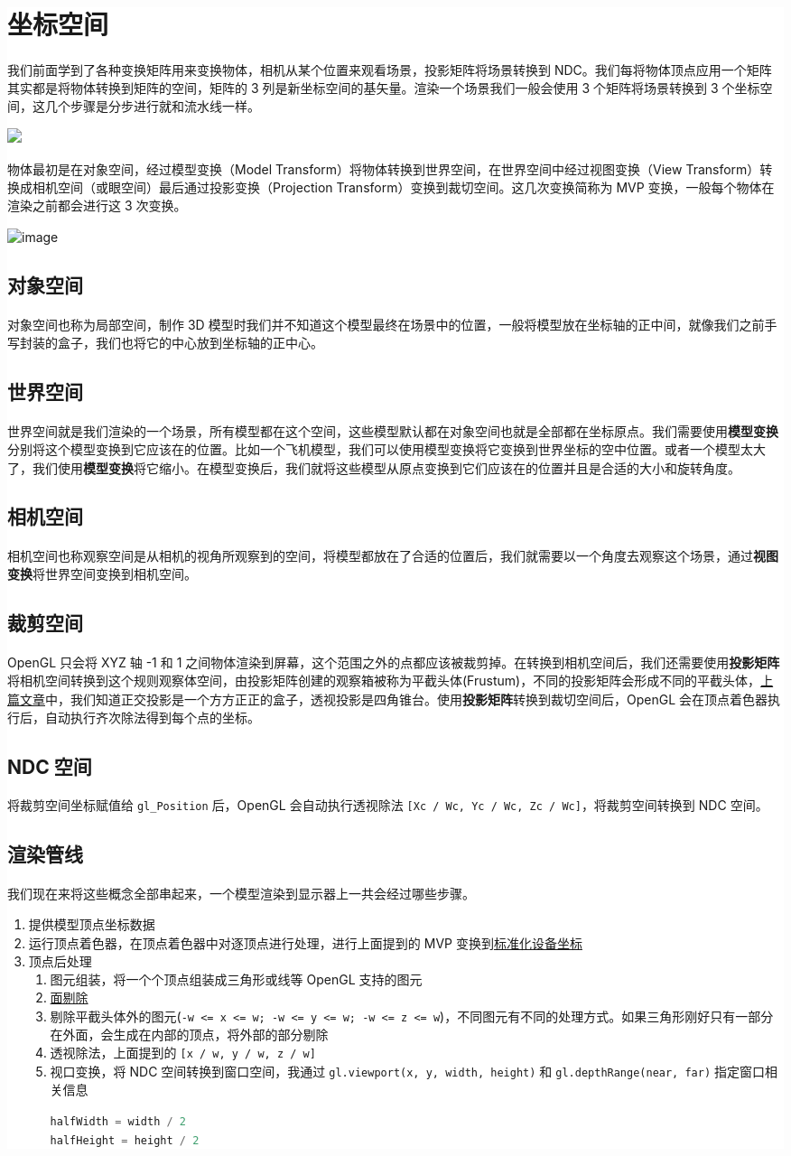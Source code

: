 # 坐标空间

我们前面学到了各种变换矩阵用来变换物体，相机从某个位置来观看场景，投影矩阵将场景转换到 NDC。我们每将物体顶点应用一个矩阵其实都是将物体转换到矩阵的空间，矩阵的 3 列是新坐标空间的基矢量。渲染一个场景我们一般会使用 3 个矩阵将场景转换到 3 个坐标空间，这几个步骤是分步进行就和流水线一样。

<img src="https://user-images.githubusercontent.com/25923128/123030144-df8e2000-d414-11eb-8e1f-4d14e7433dd6.png" width="300"></img>

物体最初是在对象空间，经过模型变换（Model Transform）将物体转换到世界空间，在世界空间中经过视图变换（View Transform）转换成相机空间（或眼空间）最后通过投影变换（Projection Transform）变换到裁切空间。这几次变换简称为 MVP 变换，一般每个物体在渲染之前都会进行这 3 次变换。

![image](https://user-images.githubusercontent.com/25923128/122650168-ef330d80-d163-11eb-94d0-ee2270f5ca48.png)

## 对象空间

对象空间也称为局部空间，制作 3D 模型时我们并不知道这个模型最终在场景中的位置，一般将模型放在坐标轴的正中间，就像我们之前手写封装的盒子，我们也将它的中心放到坐标轴的正中心。

## 世界空间

世界空间就是我们渲染的一个场景，所有模型都在这个空间，这些模型默认都在对象空间也就是全部都在坐标原点。我们需要使用**模型变换**分别将这个模型变换到它应该在的位置。比如一个飞机模型，我们可以使用模型变换将它变换到世界坐标的空中位置。或者一个模型太大了，我们使用**模型变换**将它缩小。在模型变换后，我们就将这些模型从原点变换到它们应该在的位置并且是合适的大小和旋转角度。

## 相机空间

相机空间也称观察空间是从相机的视角所观察到的空间，将模型都放在了合适的位置后，我们就需要以一个角度去观察这个场景，通过**视图变换**将世界空间变换到相机空间。

## 裁剪空间

OpenGL 只会将 XYZ 轴 -1 和 1 之间物体渲染到屏幕，这个范围之外的点都应该被裁剪掉。在转换到相机空间后，我们还需要使用**投影矩阵**将相机空间转换到这个规则观察体空间，由投影矩阵创建的观察箱被称为平截头体(Frustum)，不同的投影矩阵会形成不同的平截头体，[上篇文章](/9-projection.md)中，我们知道正交投影是一个方方正正的盒子，透视投影是四角锥台。使用**投影矩阵**转换到裁切空间后，OpenGL 会在顶点着色器执行后，自动执行齐次除法得到每个点的坐标。

## NDC 空间

将裁剪空间坐标赋值给 `gl_Position` 后，OpenGL 会自动执行透视除法 `[Xc / Wc, Yc / Wc, Zc / Wc]`，将裁剪空间转换到 NDC 空间。

## 渲染管线

我们现在来将这些概念全部串起来，一个模型渲染到显示器上一共会经过哪些步骤。

1. 提供模型顶点坐标数据
2. 运行顶点着色器，在顶点着色器中对逐顶点进行处理，进行上面提到的 MVP 变换到[标准化设备坐标](/2-coordinate.md)
3. 顶点后处理
    1. 图元组装，将一个个顶点组装成三角形或线等 OpenGL 支持的图元
    2. [面剔除](/7-box.md)
    3. 剔除平截头体外的图元(`-w <= x <= w; -w <= y <= w; -w <= z <= w`)，不同图元有不同的处理方式。如果三角形刚好只有一部分在外面，会生成在内部的顶点，将外部的部分剔除
    4. 透视除法，上面提到的 `[x / w, y / w, z / w]`
    5. 视口变换，将 NDC 空间转换到窗口空间，我通过 `gl.viewport(x, y, width, height)` 和 `gl.depthRange(near, far)` 指定窗口相关信息
        ```js
        halfWidth = width / 2
        halfHeight = height / 2
